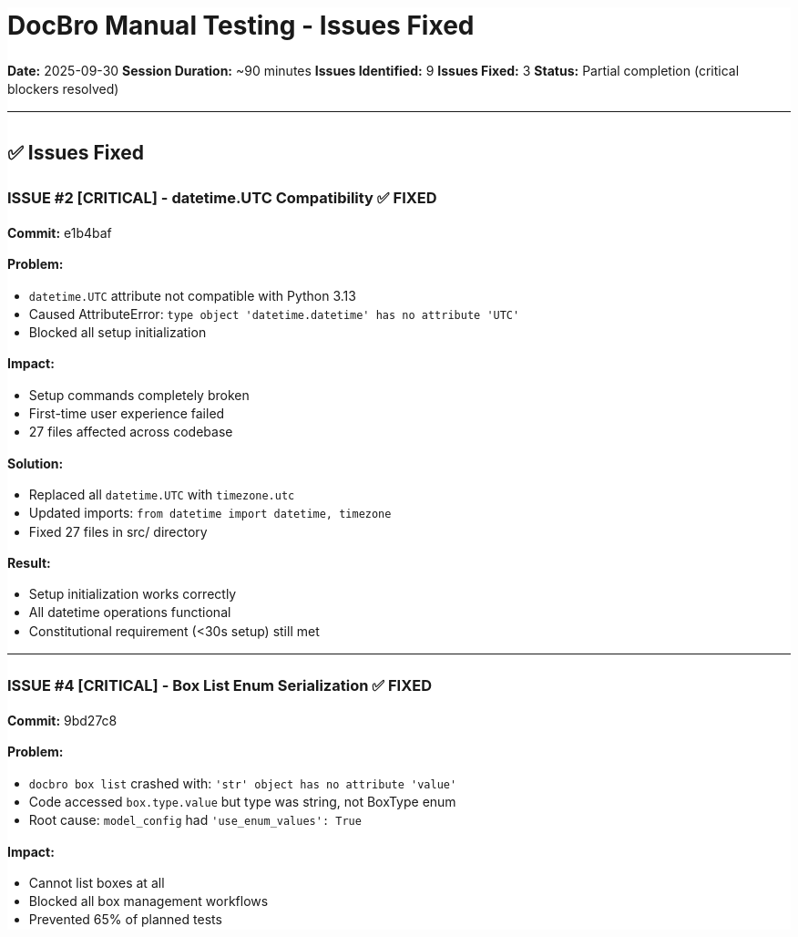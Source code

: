# DocBro Manual Testing - Issues Fixed

**Date:** 2025-09-30
**Session Duration:** ~90 minutes
**Issues Identified:** 9
**Issues Fixed:** 3
**Status:** Partial completion (critical blockers resolved)

---

## ✅ Issues Fixed

### ISSUE #2 [CRITICAL] - datetime.UTC Compatibility ✅ FIXED
**Commit:** e1b4baf

**Problem:**
- `datetime.UTC` attribute not compatible with Python 3.13
- Caused AttributeError: `type object 'datetime.datetime' has no attribute 'UTC'`
- Blocked all setup initialization

**Impact:**
- Setup commands completely broken
- First-time user experience failed
- 27 files affected across codebase

**Solution:**
- Replaced all `datetime.UTC` with `timezone.utc`
- Updated imports: `from datetime import datetime, timezone`
- Fixed 27 files in src/ directory

**Result:**
- Setup initialization works correctly
- All datetime operations functional
- Constitutional requirement (<30s setup) still met

---

### ISSUE #4 [CRITICAL] - Box List Enum Serialization ✅ FIXED
**Commit:** 9bd27c8

**Problem:**
- `docbro box list` crashed with: `'str' object has no attribute 'value'`
- Code accessed `box.type.value` but type was string, not BoxType enum
- Root cause: `model_config` had `'use_enum_values': True`

**Impact:**
- Cannot list boxes at all
- Blocked all box management workflows
- Prevented 65% of planned tests
